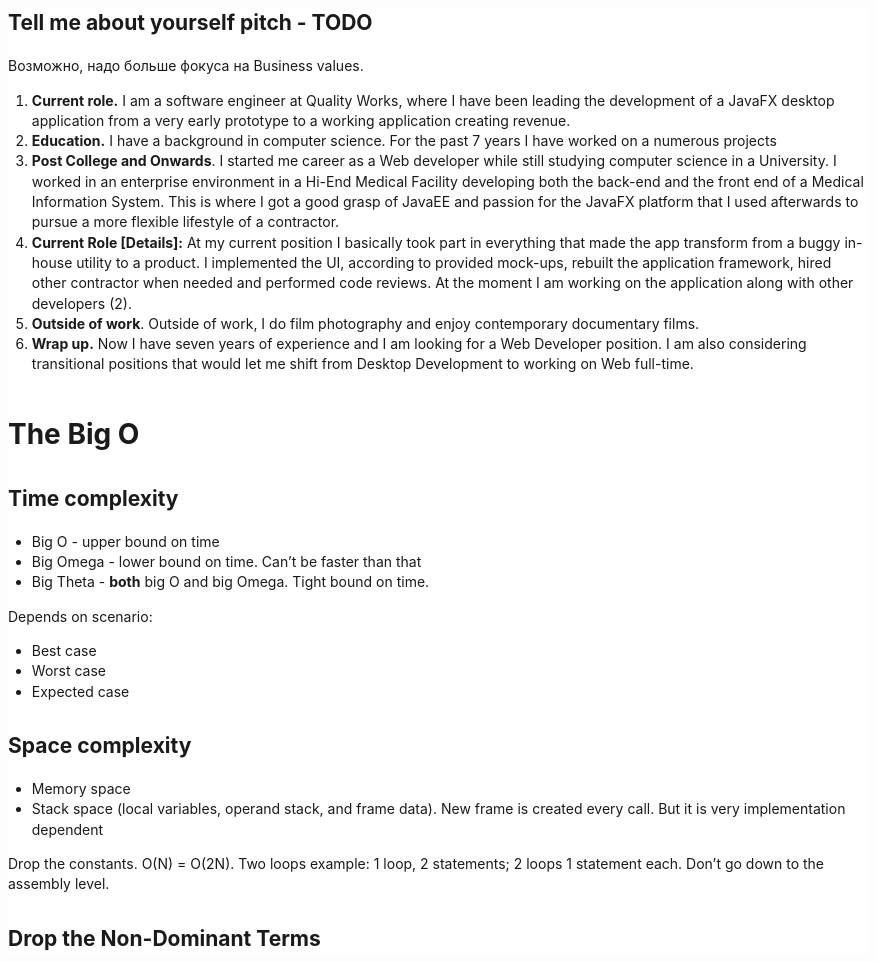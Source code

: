 ## Tell me about yourself pitch - TODO

Возможно, надо больше фокуса на Business values.

1. **Current role.** I am a software engineer at Quality Works, where I have been leading the development of a JavaFX desktop application from a very early prototype to a working application creating revenue.
2. **Education.** I have a background in computer science. For the past 7 years I have worked on a numerous projects
3. **Post College and Onwards**. I started me career as a Web developer while still studying computer science in a University. I worked in an enterprise environment in a Hi-End Medical Facility developing both the back-end and the front end of a Medical Information System. This is where I got a good grasp of JavaEE and passion for the JavaFX platform that I used afterwards to pursue a more flexible lifestyle of a contractor.
4. **Current Role [Details]:** At my current position I basically took part in everything that made the app transform from a buggy in-house utility to a product. I implemented the UI, according to provided mock-ups, rebuilt the application framework, hired other contractor when needed and performed code reviews. At the moment I am working on the application along with other developers (2).
5. **Outside of work**. Outside of work, I do film photography and enjoy contemporary documentary films.
6. **Wrap up.** Now I have seven years of experience and I am looking for a Web Developer position. I am also considering transitional positions that would let me shift from Desktop Development to working on Web full-time.

# The Big O

## Time complexity

- Big O - upper bound on time
- Big Omega - lower bound on time. Can’t be faster than that
- Big Theta - **both** big O and big Omega. Tight bound on time.

Depends on scenario:

- Best case
- Worst case
- Expected case

## Space complexity

- Memory space
- Stack space (local variables, operand stack, and frame data). New frame is created every call. But it is very implementation dependent

  

Drop the constants. O(N) = O(2N). Two loops example: 1 loop, 2 statements; 2 loops 1 statement each. Don’t go down to the assembly level.

## Drop the Non-Dominant Terms
